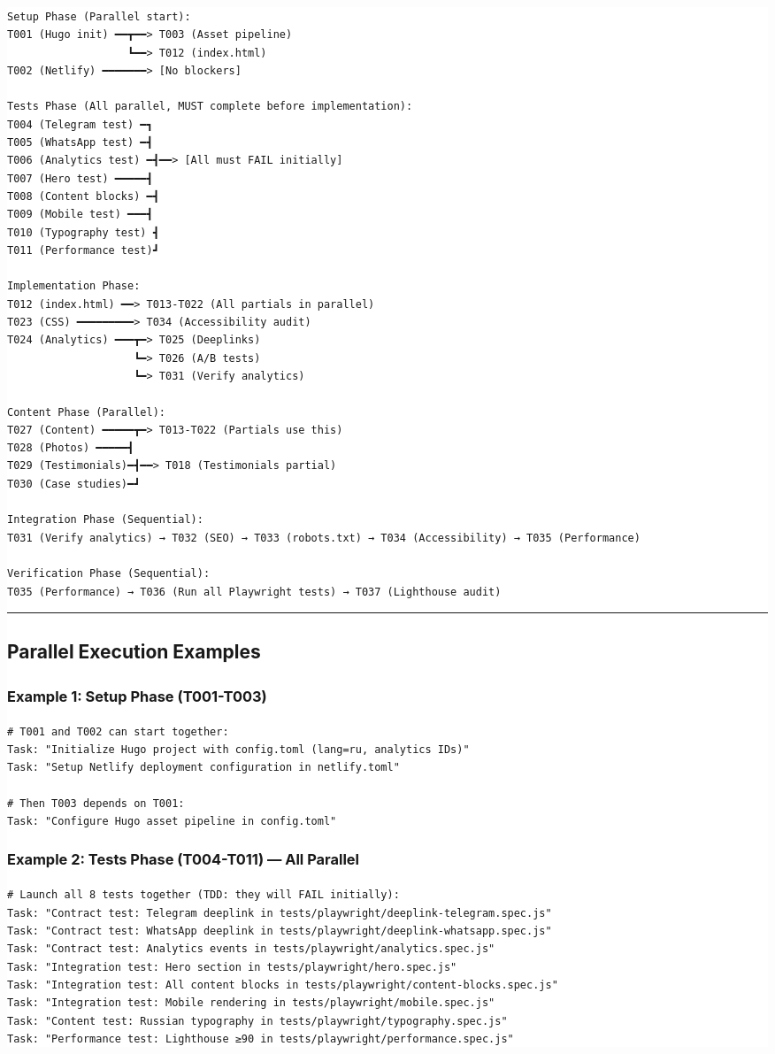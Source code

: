 ```
Setup Phase (Parallel start):
T001 (Hugo init) ━━┳━━> T003 (Asset pipeline)
                   ┗━━> T012 (index.html)
T002 (Netlify) ━━━━━━━> [No blockers]

Tests Phase (All parallel, MUST complete before implementation):
T004 (Telegram test) ━┓
T005 (WhatsApp test) ━┫
T006 (Analytics test) ━┫━━> [All must FAIL initially]
T007 (Hero test) ━━━━━┫
T008 (Content blocks) ━┫
T009 (Mobile test) ━━━┫
T010 (Typography test) ┫
T011 (Performance test)┛

Implementation Phase:
T012 (index.html) ━━> T013-T022 (All partials in parallel)
T023 (CSS) ━━━━━━━━━> T034 (Accessibility audit)
T024 (Analytics) ━━━┳━> T025 (Deeplinks)
                    ┗━> T026 (A/B tests)
                    ┗━> T031 (Verify analytics)

Content Phase (Parallel):
T027 (Content) ━━━━━┳━> T013-T022 (Partials use this)
T028 (Photos) ━━━━━┫
T029 (Testimonials)━┫━━> T018 (Testimonials partial)
T030 (Case studies)━┛

Integration Phase (Sequential):
T031 (Verify analytics) → T032 (SEO) → T033 (robots.txt) → T034 (Accessibility) → T035 (Performance)

Verification Phase (Sequential):
T035 (Performance) → T036 (Run all Playwright tests) → T037 (Lighthouse audit)
```

---

## Parallel Execution Examples

### Example 1: Setup Phase (T001-T003)
```
# T001 and T002 can start together:
Task: "Initialize Hugo project with config.toml (lang=ru, analytics IDs)"
Task: "Setup Netlify deployment configuration in netlify.toml"

# Then T003 depends on T001:
Task: "Configure Hugo asset pipeline in config.toml"
```

### Example 2: Tests Phase (T004-T011) — All Parallel
```
# Launch all 8 tests together (TDD: they will FAIL initially):
Task: "Contract test: Telegram deeplink in tests/playwright/deeplink-telegram.spec.js"
Task: "Contract test: WhatsApp deeplink in tests/playwright/deeplink-whatsapp.spec.js"
Task: "Contract test: Analytics events in tests/playwright/analytics.spec.js"
Task: "Integration test: Hero section in tests/playwright/hero.spec.js"
Task: "Integration test: All content blocks in tests/playwright/content-blocks.spec.js"
Task: "Integration test: Mobile rendering in tests/playwright/mobile.spec.js"
Task: "Content test: Russian typography in tests/playwright/typography.spec.js"
Task: "Performance test: Lighthouse ≥90 in tests/playwright/performance.spec.js"
```
